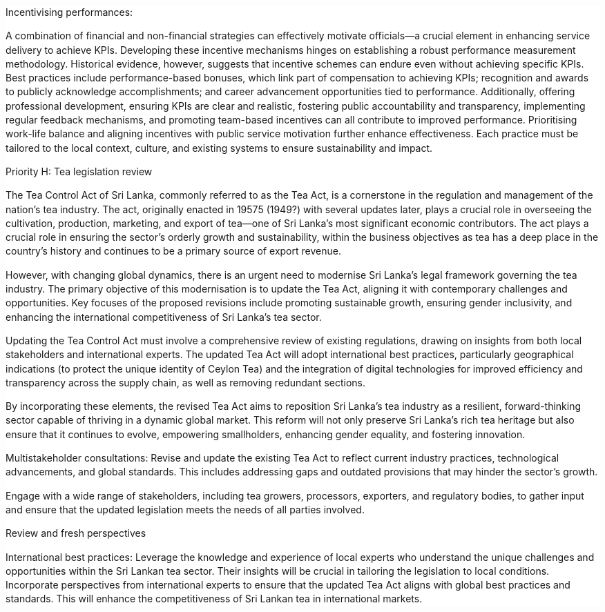 Incentivising performances:

A combination of financial and non-financial strategies can effectively motivate officials—a crucial element in enhancing service delivery to achieve KPIs. Developing these incentive mechanisms hinges on establishing a robust performance measurement methodology. Historical evidence, however, suggests that incentive schemes can endure even without achieving specific KPIs. Best practices include performance-based bonuses, which link part of compensation to achieving KPIs; recognition and awards to publicly acknowledge accomplishments; and career advancement opportunities tied to performance. Additionally, offering professional development, ensuring KPIs are clear and realistic, fostering public accountability and transparency, implementing regular feedback mechanisms, and promoting team-based incentives can all contribute to improved performance. Prioritising work-life balance and aligning incentives with public service motivation further enhance effectiveness. Each practice must be tailored to the local context, culture, and existing systems to ensure sustainability and impact.

Priority H: Tea legislation review

The Tea Control Act of Sri Lanka, commonly referred to as the Tea Act, is a cornerstone in the regulation and management of the nation’s tea industry. The act, originally enacted in 19575 (1949?) with several updates later, plays a crucial role in overseeing the cultivation, production, marketing, and export of tea—one of Sri Lanka’s most significant economic contributors. The act plays a crucial role in ensuring the sector’s orderly growth and sustainability, within the business objectives as tea has a deep place in the country’s history and continues to be a primary source of export revenue.

However, with changing global dynamics, there is an urgent need to modernise Sri Lanka’s legal framework governing the tea industry. The primary objective of this modernisation is to update the Tea Act, aligning it with contemporary challenges and opportunities. Key focuses of the proposed revisions include promoting sustainable growth, ensuring gender inclusivity, and enhancing the international competitiveness of Sri Lanka’s tea sector.

Updating the Tea Control Act must involve a comprehensive review of existing regulations, drawing on insights from both local stakeholders and international experts. The updated Tea Act will adopt international best practices, particularly geographical indications (to protect the unique identity of Ceylon Tea) and the integration of digital technologies for improved efficiency and transparency across the supply chain, as well as removing redundant sections.

By incorporating these elements, the revised Tea Act aims to reposition Sri Lanka’s tea industry as a resilient, forward-thinking sector capable of thriving in a dynamic global market. This reform will not only preserve Sri Lanka’s rich tea heritage but also ensure that it continues to evolve, empowering smallholders, enhancing gender equality, and fostering innovation.

Multistakeholder consultations: Revise and update the existing Tea Act to reflect current industry practices, technological advancements, and global standards. This includes addressing gaps and outdated provisions that may hinder the sector’s growth.

Engage with a wide range of stakeholders, including tea growers, processors, exporters, and regulatory bodies, to gather input and ensure that the updated legislation meets the needs of all parties involved.

Review and fresh perspectives

International best practices: Leverage the knowledge and experience of local experts who understand the unique challenges and opportunities within the Sri Lankan tea sector. Their insights will be crucial in tailoring the legislation to local conditions. Incorporate perspectives from international experts to ensure that the updated Tea Act aligns with global best practices and standards. This will enhance the competitiveness of Sri Lankan tea in international markets.
